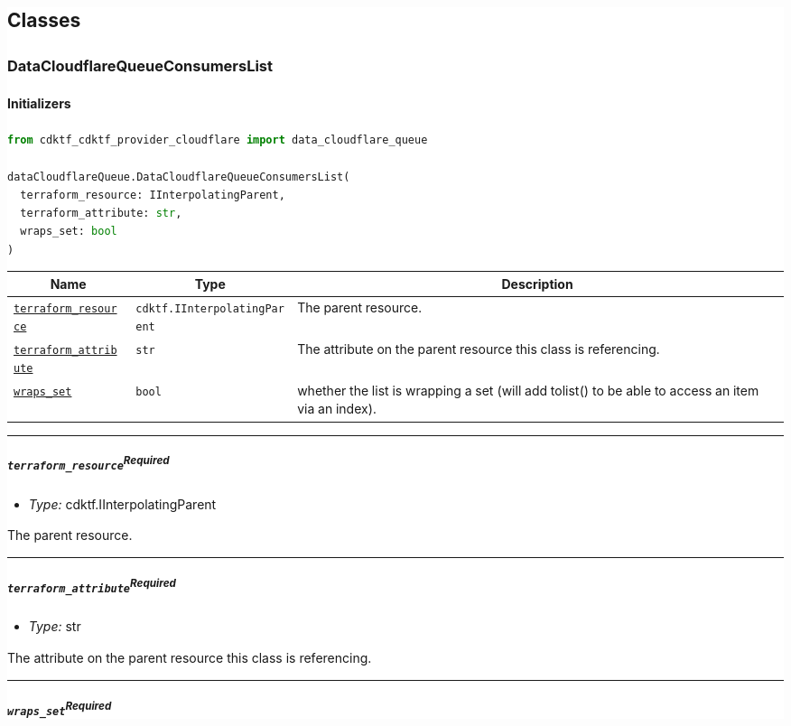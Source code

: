 
## Classes <a name="Classes" id="Classes"></a>

### DataCloudflareQueueConsumersList <a name="DataCloudflareQueueConsumersList" id="@cdktf/provider-cloudflare.dataCloudflareQueue.DataCloudflareQueueConsumersList"></a>

#### Initializers <a name="Initializers" id="@cdktf/provider-cloudflare.dataCloudflareQueue.DataCloudflareQueueConsumersList.Initializer"></a>

```python
from cdktf_cdktf_provider_cloudflare import data_cloudflare_queue

dataCloudflareQueue.DataCloudflareQueueConsumersList(
  terraform_resource: IInterpolatingParent,
  terraform_attribute: str,
  wraps_set: bool
)
```

| **Name** | **Type** | **Description** |
| --- | --- | --- |
| <code><a href="#@cdktf/provider-cloudflare.dataCloudflareQueue.DataCloudflareQueueConsumersList.Initializer.parameter.terraformResource">terraform_resource</a></code> | <code>cdktf.IInterpolatingParent</code> | The parent resource. |
| <code><a href="#@cdktf/provider-cloudflare.dataCloudflareQueue.DataCloudflareQueueConsumersList.Initializer.parameter.terraformAttribute">terraform_attribute</a></code> | <code>str</code> | The attribute on the parent resource this class is referencing. |
| <code><a href="#@cdktf/provider-cloudflare.dataCloudflareQueue.DataCloudflareQueueConsumersList.Initializer.parameter.wrapsSet">wraps_set</a></code> | <code>bool</code> | whether the list is wrapping a set (will add tolist() to be able to access an item via an index). |

---

##### `terraform_resource`<sup>Required</sup> <a name="terraform_resource" id="@cdktf/provider-cloudflare.dataCloudflareQueue.DataCloudflareQueueConsumersList.Initializer.parameter.terraformResource"></a>

- *Type:* cdktf.IInterpolatingParent

The parent resource.

---

##### `terraform_attribute`<sup>Required</sup> <a name="terraform_attribute" id="@cdktf/provider-cloudflare.dataCloudflareQueue.DataCloudflareQueueConsumersList.Initializer.parameter.terraformAttribute"></a>

- *Type:* str

The attribute on the parent resource this class is referencing.

---

##### `wraps_set`<sup>Required</sup> <a name="wraps_set" id="@cdktf/provider-cloudflare.dataCloudflareQueue.DataCloudflareQueueConsumersList.Initializer.parameter.wrapsSet"></a>
